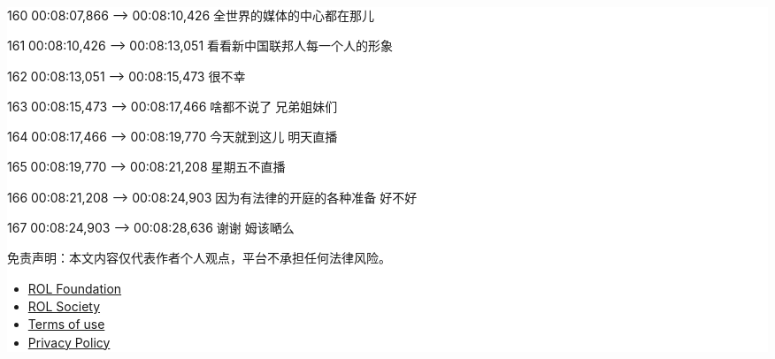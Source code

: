 160
00:08:07,866 –&gt; 00:08:10,426
全世界的媒体的中心都在那儿
 
161
00:08:10,426 –&gt; 00:08:13,051
看看新中国联邦人每一个人的形象
 
162
00:08:13,051 –&gt; 00:08:15,473
很不幸
 
163
00:08:15,473 –&gt; 00:08:17,466
啥都不说了 兄弟姐妹们
 
164
00:08:17,466 –&gt; 00:08:19,770
今天就到这儿 明天直播
 
165
00:08:19,770 –&gt; 00:08:21,208
星期五不直播
 
166
00:08:21,208 –&gt; 00:08:24,903
因为有法律的开庭的各种准备 好不好
 
167
00:08:24,903 –&gt; 00:08:28,636
谢谢 姆该嗮么

免责声明：本文内容仅代表作者个人观点，平台不承担任何法律风险。
  
- [ROL Foundation](https://rolfoundation.org/)
- [ROL Society](https://rolsociety.org/)
- [Terms of use](https://gnews.org/terms-of-use-3/)
- [Privacy Policy](https://gnews.org/privacy-policy/)
